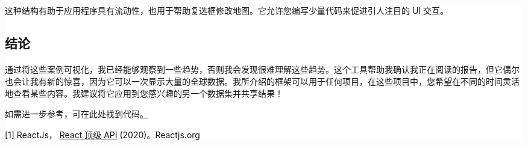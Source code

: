 这种结构有助于应用程序具有流动性，也用于帮助复选框修改地图。它允许您编写少量代码来促进引人注目的 UI 交互。

## 结论

通过将这些案例可视化，我已经能够观察到一些趋势，否则我会发现很难理解这些趋势。这个工具帮助我确认我正在阅读的报告，但它偶尔也会让我有新的惊喜，因为它可以一次显示大量的全球数据。我所介绍的框架可以用于任何项目，在这些项目中，您希望在不同的时间灵活地查看某些内容。我建议将它应用到您感兴趣的另一个数据集并共享结果！

如需进一步参考，可在此处找到代码[。](https://github.com/neerajcshah/corona)

[1] ReactJs， [React 顶级 API](https://reactjs.org/docs/react-api.html) (2020)。Reactjs.org